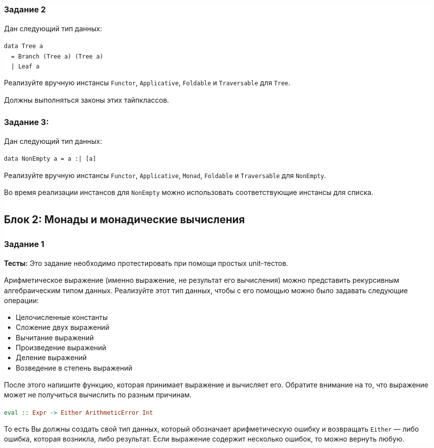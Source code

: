 ### Задание 2

Дан следующий тип данных:

```haskell=
data Tree a
  = Branch (Tree a) (Tree a)
  | Leaf a
```

Реализуйте вручную инстансы `Functor`, `Applicative`, `Foldable` и `Traversable` для `Tree`.

Должны выполняться законы этих тайпклассов.


### Задание 3:

Дан следующий тип данных:

```haskell=
data NonEmpty a = a :| [a]
```

Реализуйте вручную инстансы `Functor`, `Applicative`, `Monad`, `Foldable` и `Traversable` для `NonEmpty`.

Во время реализации инстансов для `NonEmpty` можно использовать соответствующие инстансы для списка.


## Блок 2: Монады и монадические вычисления

### Задание 1

**Тесты:** Это задание необходимо протестировать при помощи простых unit-тестов.

Арифметическое выражение (именно выражение, не результат его вычисления) можно представить рекурсивным алгебраическим типом данных. Реализуйте этот тип данных, чтобы с его помощью можно было задавать следующие операции:

* Целочисленные константы
* Сложение двух выражений
* Вычитание выражений
* Произведение выражений
* Деление выражений
* Возведение в степень выражений

После этого напишите функцию, которая принимает выражение и вычисляет его. Обратите внимание на то, что выражение может не получиться вычислить по разным причинам.

```haskell
eval :: Expr -> Either ArithmeticError Int
```

То есть Вы должны создать свой тип данных, который обозначает арифметическую ошибку и возвращать `Either` — либо ошибка, которая возникла, либо результат. Если выражение содержит несколько ошибок, то можно вернуть любую.
